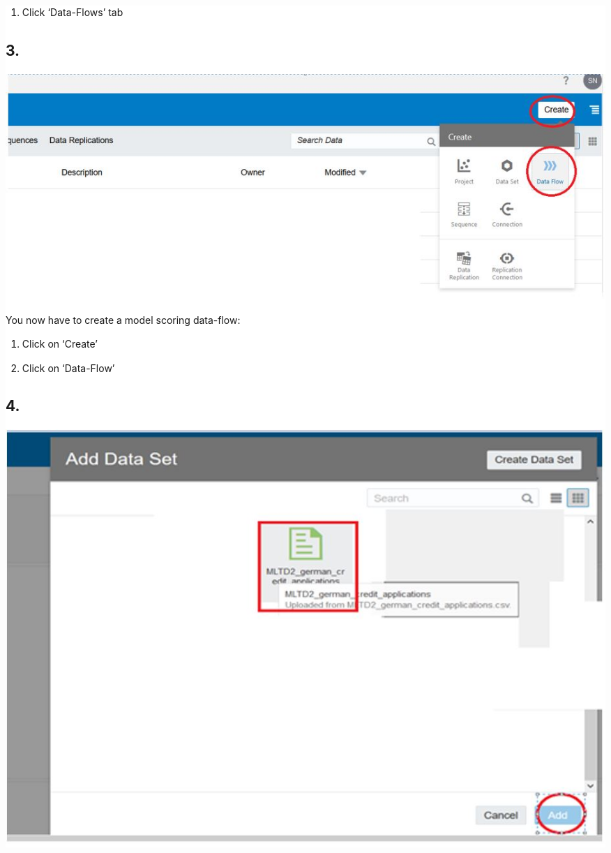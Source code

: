 1.	Click ‘Data-Flows’ tab

## 3. 

![](./images/img55.jpg)

You now have to create a model scoring data-flow:

1.	Click on  ‘Create’

2.	Click on ‘Data-Flow’

## 4. 

![](./images/img56.jpg)
